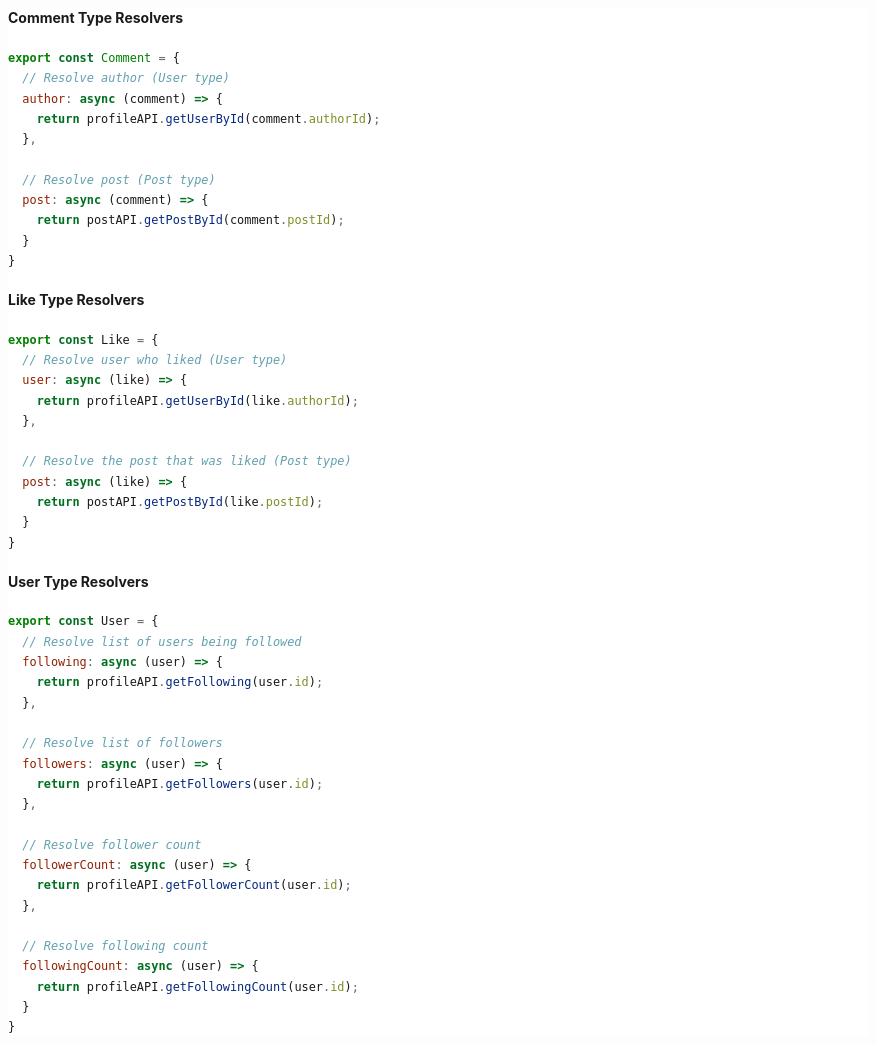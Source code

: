 #### Comment Type Resolvers

```javascript
export const Comment = {
  // Resolve author (User type)
  author: async (comment) => {
    return profileAPI.getUserById(comment.authorId);
  },
  
  // Resolve post (Post type)
  post: async (comment) => {
    return postAPI.getPostById(comment.postId);
  }
}
```

#### Like Type Resolvers

```javascript
export const Like = {
  // Resolve user who liked (User type)
  user: async (like) => {
    return profileAPI.getUserById(like.authorId);
  },
  
  // Resolve the post that was liked (Post type)
  post: async (like) => {
    return postAPI.getPostById(like.postId);
  }
}
```

#### User Type Resolvers

```javascript
export const User = {
  // Resolve list of users being followed
  following: async (user) => {
    return profileAPI.getFollowing(user.id);
  },
  
  // Resolve list of followers
  followers: async (user) => {
    return profileAPI.getFollowers(user.id);
  },
  
  // Resolve follower count
  followerCount: async (user) => {
    return profileAPI.getFollowerCount(user.id);
  },
  
  // Resolve following count
  followingCount: async (user) => {
    return profileAPI.getFollowingCount(user.id);
  }
}
```
